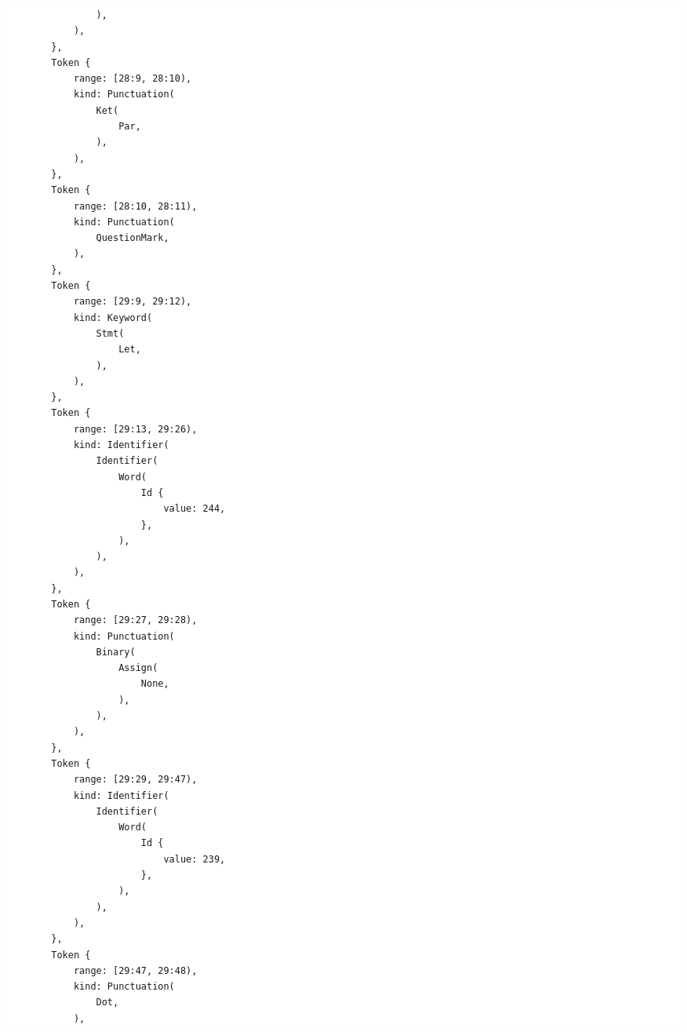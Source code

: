                     ),
                ),
            },
            Token {
                range: [28:9, 28:10),
                kind: Punctuation(
                    Ket(
                        Par,
                    ),
                ),
            },
            Token {
                range: [28:10, 28:11),
                kind: Punctuation(
                    QuestionMark,
                ),
            },
            Token {
                range: [29:9, 29:12),
                kind: Keyword(
                    Stmt(
                        Let,
                    ),
                ),
            },
            Token {
                range: [29:13, 29:26),
                kind: Identifier(
                    Identifier(
                        Word(
                            Id {
                                value: 244,
                            },
                        ),
                    ),
                ),
            },
            Token {
                range: [29:27, 29:28),
                kind: Punctuation(
                    Binary(
                        Assign(
                            None,
                        ),
                    ),
                ),
            },
            Token {
                range: [29:29, 29:47),
                kind: Identifier(
                    Identifier(
                        Word(
                            Id {
                                value: 239,
                            },
                        ),
                    ),
                ),
            },
            Token {
                range: [29:47, 29:48),
                kind: Punctuation(
                    Dot,
                ),
